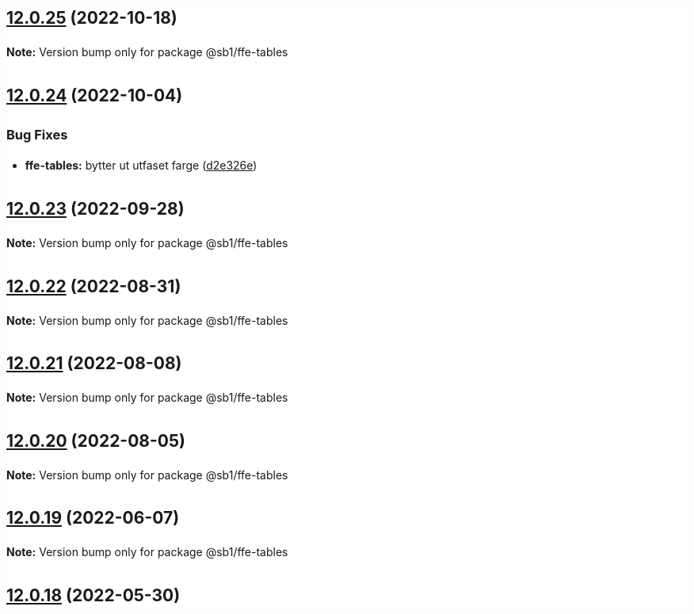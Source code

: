 ## [12.0.25](https://github.com/SpareBank1/designsystem/compare/@sb1/ffe-tables@12.0.24...@sb1/ffe-tables@12.0.25) (2022-10-18)

**Note:** Version bump only for package @sb1/ffe-tables

## [12.0.24](https://github.com/SpareBank1/designsystem/compare/@sb1/ffe-tables@12.0.23...@sb1/ffe-tables@12.0.24) (2022-10-04)

### Bug Fixes

-   **ffe-tables:** bytter ut utfaset farge ([d2e326e](https://github.com/SpareBank1/designsystem/commit/d2e326eab0483cdd601cb917541364190d021ffb))

## [12.0.23](https://github.com/SpareBank1/designsystem/compare/@sb1/ffe-tables@12.0.22...@sb1/ffe-tables@12.0.23) (2022-09-28)

**Note:** Version bump only for package @sb1/ffe-tables

## [12.0.22](https://github.com/SpareBank1/designsystem/compare/@sb1/ffe-tables@12.0.21...@sb1/ffe-tables@12.0.22) (2022-08-31)

**Note:** Version bump only for package @sb1/ffe-tables

## [12.0.21](https://github.com/SpareBank1/designsystem/compare/@sb1/ffe-tables@12.0.20...@sb1/ffe-tables@12.0.21) (2022-08-08)

**Note:** Version bump only for package @sb1/ffe-tables

## [12.0.20](https://github.com/SpareBank1/designsystem/compare/@sb1/ffe-tables@12.0.19...@sb1/ffe-tables@12.0.20) (2022-08-05)

**Note:** Version bump only for package @sb1/ffe-tables

## [12.0.19](https://github.com/SpareBank1/designsystem/compare/@sb1/ffe-tables@12.0.18...@sb1/ffe-tables@12.0.19) (2022-06-07)

**Note:** Version bump only for package @sb1/ffe-tables

## [12.0.18](https://github.com/SpareBank1/designsystem/compare/@sb1/ffe-tables@12.0.17...@sb1/ffe-tables@12.0.18) (2022-05-30)
